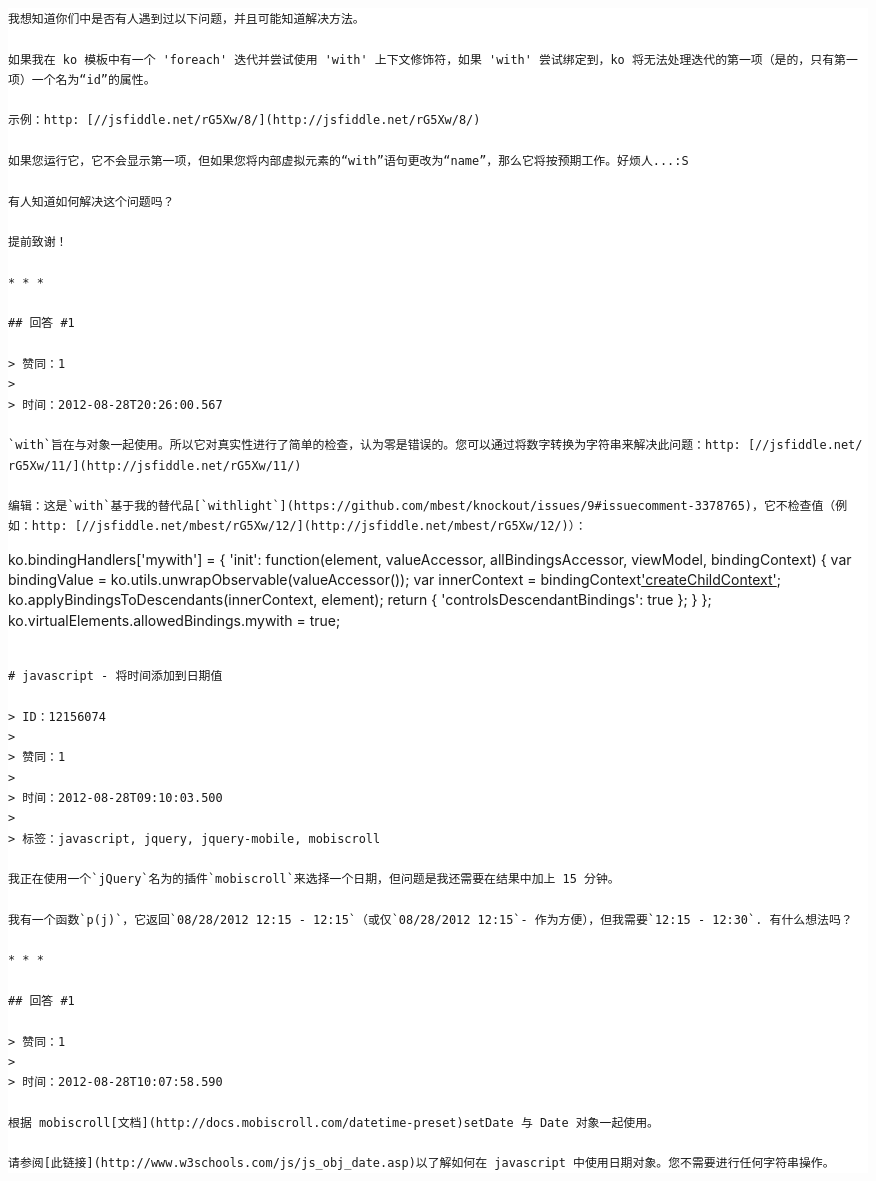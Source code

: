 ```
我想知道你们中是否有人遇到过以下问题，并且可能知道解决方法。

如果我在 ko 模板中有一个 'foreach' 迭代并尝试使用 'with' 上下文修饰符，如果 'with' 尝试绑定到，ko 将无法处理迭代的第一项（是的，只有第一项）一个名为“id”的属性。

示例：http: [//jsfiddle.net/rG5Xw/8/](http://jsfiddle.net/rG5Xw/8/)

如果您运行它，它不会显示第一项，但如果您将内部虚拟元素的“with”语句更改为“name”，那么它将按预期工作。好烦人...:S

有人知道如何解决这个问题吗？

提前致谢！

* * *

## 回答 #1

> 赞同：1
> 
> 时间：2012-08-28T20:26:00.567

`with`旨在与对象一起使用。所以它对真实性进行了简单的检查，认为零是错误的。您可以通过将数字转换为字符串来解决此问题：http: [//jsfiddle.net/rG5Xw/11/](http://jsfiddle.net/rG5Xw/11/)

编辑：这是`with`基于我的替代品[`withlight`](https://github.com/mbest/knockout/issues/9#issuecomment-3378765)，它不检查值（例如：http: [//jsfiddle.net/mbest/rG5Xw/12/](http://jsfiddle.net/mbest/rG5Xw/12/)）：

```
ko.bindingHandlers['mywith'] = {
    'init': function(element, valueAccessor, allBindingsAccessor, viewModel, bindingContext) {
        var bindingValue = ko.utils.unwrapObservable(valueAccessor());
        var innerContext = bindingContext['createChildContext'](bindingValue);
        ko.applyBindingsToDescendants(innerContext, element);
        return { 'controlsDescendantBindings': true };
    }
};
ko.virtualElements.allowedBindings.mywith = true; 
```

# javascript - 将时间添加到日期值

> ID：12156074
> 
> 赞同：1
> 
> 时间：2012-08-28T09:10:03.500
> 
> 标签：javascript, jquery, jquery-mobile, mobiscroll

我正在使用一个`jQuery`名为的插件`mobiscroll`来选择一个日期，但问题是我还需要在结果中加上 15 分钟。

我有一个函数`p(j)`，它返回`08/28/2012 12:15 - 12:15`（或仅`08/28/2012 12:15`- 作为方便），但我需要`12:15 - 12:30`. 有什么想法吗？

* * *

## 回答 #1

> 赞同：1
> 
> 时间：2012-08-28T10:07:58.590

根据 mobiscroll[文档](http://docs.mobiscroll.com/datetime-preset)setDate 与 Date 对象一起使用。

请参阅[此链接](http://www.w3schools.com/js/js_obj_date.asp)以了解如何在 javascript 中使用日期对象。您不需要进行任何字符串操作。
```
